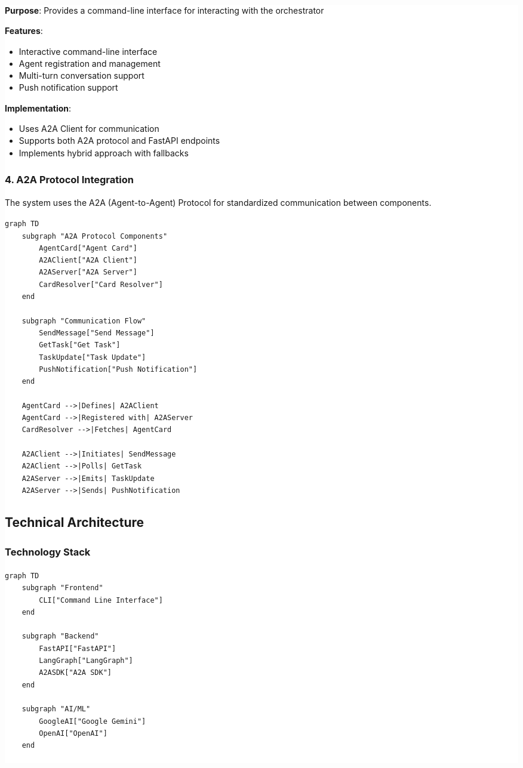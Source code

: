 **Purpose**: Provides a command-line interface for interacting with the orchestrator

**Features**:
- Interactive command-line interface
- Agent registration and management
- Multi-turn conversation support
- Push notification support

**Implementation**:
- Uses A2A Client for communication
- Supports both A2A protocol and FastAPI endpoints
- Implements hybrid approach with fallbacks

### 4. A2A Protocol Integration

The system uses the A2A (Agent-to-Agent) Protocol for standardized communication between components.

```mermaid
graph TD
    subgraph "A2A Protocol Components"
        AgentCard["Agent Card"]
        A2AClient["A2A Client"]
        A2AServer["A2A Server"]
        CardResolver["Card Resolver"]
    end
    
    subgraph "Communication Flow"
        SendMessage["Send Message"]
        GetTask["Get Task"]
        TaskUpdate["Task Update"]
        PushNotification["Push Notification"]
    end
    
    AgentCard -->|Defines| A2AClient
    AgentCard -->|Registered with| A2AServer
    CardResolver -->|Fetches| AgentCard
    
    A2AClient -->|Initiates| SendMessage
    A2AClient -->|Polls| GetTask
    A2AServer -->|Emits| TaskUpdate
    A2AServer -->|Sends| PushNotification
```

## Technical Architecture

### Technology Stack

```mermaid
graph TD
    subgraph "Frontend"
        CLI["Command Line Interface"]
    end
    
    subgraph "Backend"
        FastAPI["FastAPI"]
        LangGraph["LangGraph"]
        A2ASDK["A2A SDK"]
    end
    
    subgraph "AI/ML"
        GoogleAI["Google Gemini"]
        OpenAI["OpenAI"]
    end
    
```